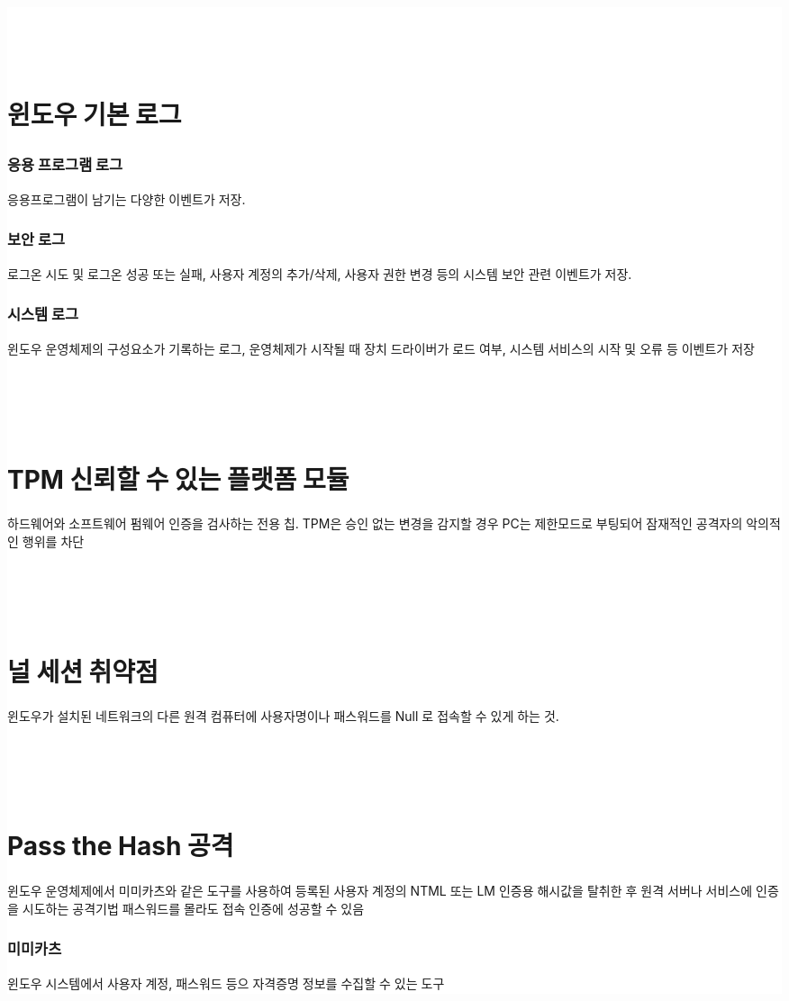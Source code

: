</br>
</br>
</br>

# 윈도우 기본 로그

### 응용 프로그램 로그

응용프로그램이 남기는 다양한 이벤트가 저장.

### 보안 로그

로그온 시도 및 로그온 성공 또는 실패, 사용자 계정의 추가/삭제, 사용자 권한 변경 등의 시스템 보안 관련 이벤트가 저장.

### 시스템 로그

윈도우 운영체제의 구성요소가 기록하는 로그, 운영체제가 시작될 때 장치 드라이버가 로드 여부, 시스템 서비스의 시작 및 오류 등 이벤트가 저장

</br>
</br>
</br>

# TPM 신뢰할 수 있는 플랫폼 모듈

하드웨어와 소프트웨어 펌웨어 인증을 검사하는 전용 칩. TPM은 승인 없는 변경을 감지할 경우 PC는 제한모드로 부팅되어 잠재적인 공격자의 악의적인 행위를 차단

</br>
</br>
</br>

# 널 세션 취약점

윈도우가 설치된 네트워크의 다른 원격 컴퓨터에 사용자명이나 패스워드를 Null 로 접속할 수 있게 하는 것.

</br>
</br>
</br>

# Pass the Hash 공격

윈도우 운영체제에서 미미카츠와 같은 도구를 사용하여 등록된 사용자 계정의 NTML 또는 LM 인증용 해시값을 탈취한 후 원격 서버나 서비스에 인증을 시도하는 공격기법
패스워드를 몰라도 접속 인증에 성공할 수 있음

### 미미카츠

윈도우 시스템에서 사용자 계정, 패스워드 등으 자격증명 정보를 수집할 수 있는 도구
